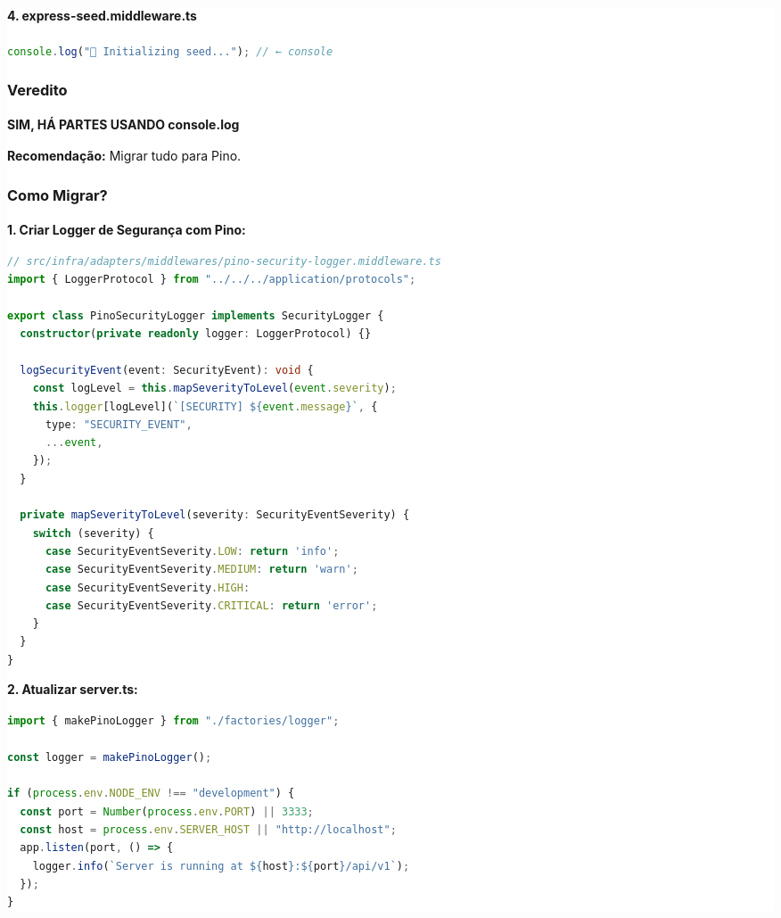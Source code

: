 #### 4. **express-seed.middleware.ts**
```typescript
console.log("🌱 Initializing seed..."); // ← console
```

### Veredito
**SIM, HÁ PARTES USANDO console.log**

**Recomendação:** Migrar tudo para Pino.

### Como Migrar?

**1. Criar Logger de Segurança com Pino:**

```typescript
// src/infra/adapters/middlewares/pino-security-logger.middleware.ts
import { LoggerProtocol } from "../../../application/protocols";

export class PinoSecurityLogger implements SecurityLogger {
  constructor(private readonly logger: LoggerProtocol) {}

  logSecurityEvent(event: SecurityEvent): void {
    const logLevel = this.mapSeverityToLevel(event.severity);
    this.logger[logLevel](`[SECURITY] ${event.message}`, {
      type: "SECURITY_EVENT",
      ...event,
    });
  }

  private mapSeverityToLevel(severity: SecurityEventSeverity) {
    switch (severity) {
      case SecurityEventSeverity.LOW: return 'info';
      case SecurityEventSeverity.MEDIUM: return 'warn';
      case SecurityEventSeverity.HIGH:
      case SecurityEventSeverity.CRITICAL: return 'error';
    }
  }
}
```

**2. Atualizar server.ts:**
```typescript
import { makePinoLogger } from "./factories/logger";

const logger = makePinoLogger();

if (process.env.NODE_ENV !== "development") {
  const port = Number(process.env.PORT) || 3333;
  const host = process.env.SERVER_HOST || "http://localhost";
  app.listen(port, () => {
    logger.info(`Server is running at ${host}:${port}/api/v1`);
  });
}
```
